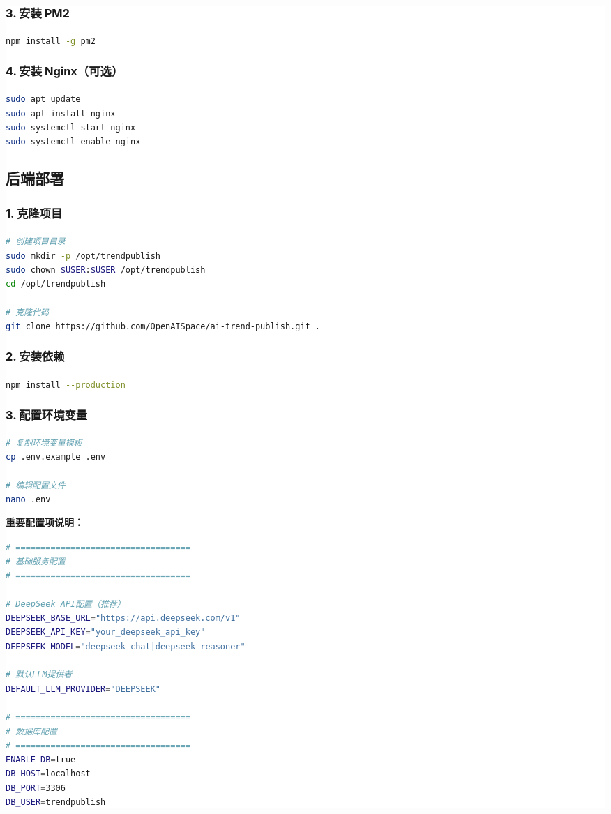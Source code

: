 ### 3. 安装 PM2

```bash
npm install -g pm2
```

### 4. 安装 Nginx（可选）

```bash
sudo apt update
sudo apt install nginx
sudo systemctl start nginx
sudo systemctl enable nginx
```

## 后端部署

### 1. 克隆项目

```bash
# 创建项目目录
sudo mkdir -p /opt/trendpublish
sudo chown $USER:$USER /opt/trendpublish
cd /opt/trendpublish

# 克隆代码
git clone https://github.com/OpenAISpace/ai-trend-publish.git .
```

### 2. 安装依赖

```bash
npm install --production
```

### 3. 配置环境变量

```bash
# 复制环境变量模板
cp .env.example .env

# 编辑配置文件
nano .env
```

**重要配置项说明：**

```bash
# ===================================
# 基础服务配置
# ===================================

# DeepSeek API配置（推荐）
DEEPSEEK_BASE_URL="https://api.deepseek.com/v1"
DEEPSEEK_API_KEY="your_deepseek_api_key"
DEEPSEEK_MODEL="deepseek-chat|deepseek-reasoner"

# 默认LLM提供者
DEFAULT_LLM_PROVIDER="DEEPSEEK"

# ===================================
# 数据库配置
# ===================================
ENABLE_DB=true
DB_HOST=localhost
DB_PORT=3306
DB_USER=trendpublish
```